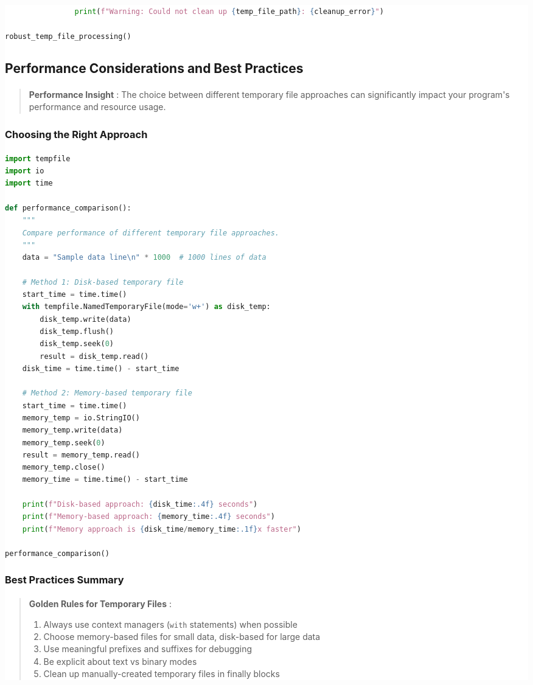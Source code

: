 ```python
                print(f"Warning: Could not clean up {temp_file_path}: {cleanup_error}")

robust_temp_file_processing()
```

## Performance Considerations and Best Practices

> **Performance Insight** : The choice between different temporary file approaches can significantly impact your program's performance and resource usage.

### Choosing the Right Approach

```python
import tempfile
import io
import time

def performance_comparison():
    """
    Compare performance of different temporary file approaches.
    """
    data = "Sample data line\n" * 1000  # 1000 lines of data
  
    # Method 1: Disk-based temporary file
    start_time = time.time()
    with tempfile.NamedTemporaryFile(mode='w+') as disk_temp:
        disk_temp.write(data)
        disk_temp.flush()
        disk_temp.seek(0)
        result = disk_temp.read()
    disk_time = time.time() - start_time
  
    # Method 2: Memory-based temporary file
    start_time = time.time()
    memory_temp = io.StringIO()
    memory_temp.write(data)
    memory_temp.seek(0)
    result = memory_temp.read()
    memory_temp.close()
    memory_time = time.time() - start_time
  
    print(f"Disk-based approach: {disk_time:.4f} seconds")
    print(f"Memory-based approach: {memory_time:.4f} seconds")
    print(f"Memory approach is {disk_time/memory_time:.1f}x faster")

performance_comparison()
```

### Best Practices Summary

> **Golden Rules for Temporary Files** :
>
> 1. Always use context managers (`with` statements) when possible
> 2. Choose memory-based files for small data, disk-based for large data
> 3. Use meaningful prefixes and suffixes for debugging
> 4. Be explicit about text vs binary modes
> 5. Clean up manually-created temporary files in finally blocks

